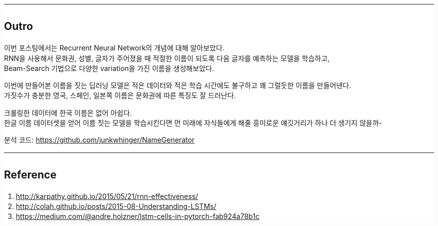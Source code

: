 <hr>

## Outro

이번 포스팅에서는 Recurrent Neural Network의 개념에 대해 알아보았다.  
RNN을 사용해서 문화권, 성별, 글자가 주어졌을 때 적절한 이름이 되도록 다음 글자를 예측하는 모델을 학습하고,  
Beam-Search 기법으로 다양한 variation을 가진 이름을 생성해보았다.  

이번에 만들어본 이름을 짓는 딥러닝 모델은 적은 데이터와 적은 학습 시간에도 불구하고 꽤 그럴듯한 이름을 만들어낸다.  
가짓수가 충분한 영국, 스페인, 일본쪽 이름은 문화권에 따른 특징도 잘 드러난다.  

크롤링한 데이터에 한국 이름은 없어 아쉽다.  
한글 이름 데이터셋을 얻어 이름 짓는 모델을 학습시킨다면 먼 미래에 자식들에게 해줄 흥미로운 얘깃거리가 하나 더 생기지 않을까-

분석 코드: https://github.com/junkwhinger/NameGenerator

<hr>

## Reference

1) http://karpathy.github.io/2015/05/21/rnn-effectiveness/  
2) http://colah.github.io/posts/2015-08-Understanding-LSTMs/  
3) https://medium.com/@andre.holzner/lstm-cells-in-pytorch-fab924a78b1c  
